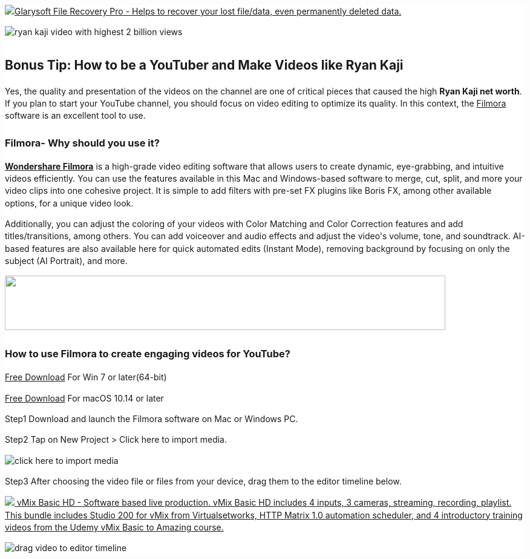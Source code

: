 
<a href="https://order.glarysoft.com/order/checkout.php?PRODS=35408920&QTY=1&AFFILIATE=108875&CART=1"><img src="https://secure.avangate.com/images/merchant/6734fa703f6633ab896eecbdfad8953a/products/FR-200-1.png" border="0">Glarysoft File Recovery Pro - Helps to recover your lost file/data, even permanently deleted data. </a>

![ryan kaji video with highest 2 billion views](https://images.wondershare.com/filmora/article-images/2022/11/ryan-kajis-net-worth-11-year-old-boy-gets-highest-paid-from-youtube-2022-6.jpg)

## Bonus Tip: How to be a YouTuber and Make Videos like Ryan Kaji

Yes, the quality and presentation of the videos on the channel are one of critical pieces that caused the high **Ryan Kaji net worth**. If you plan to start your YouTube channel, you should focus on video editing to optimize its quality. In this context, the [Filmora](https://tools.techidaily.com/wondershare/filmora/download/) software is an excellent tool to use.

### Filmora- Why should you use it?

[**Wondershare Filmora**](https://tools.techidaily.com/wondershare/filmora/download/) is a high-grade video editing software that allows users to create dynamic, eye-grabbing, and intuitive videos efficiently. You can use the features available in this Mac and Windows-based software to merge, cut, split, and more your video clips into one cohesive project. It is simple to add filters with pre-set FX plugins like Boris FX, among other available options, for a unique video look.

Additionally, you can adjust the coloring of your videos with Color Matching and Color Correction features and add titles/transitions, among others. You can add voiceover and audio effects and adjust the video's volume, tone, and soundtrack. AI-based features are also available here for quick automated edits (Instant Mode), removing background by focusing on only the subject (AI Portrait), and more.


<a href="https://arkmc.pxf.io/c/5597632/427477/5172" target="_top" id="427477"><img src="//a.impactradius-go.com/display-ad/5172-427477" border="0" alt="" width="728" height="90"/></a><img height="0" width="0" src="https://arkmc.pxf.io/i/5597632/427477/5172" style="position:absolute;visibility:hidden;" border="0" />

### How to use Filmora to create engaging videos for YouTube?

[Free Download](https://tools.techidaily.com/wondershare/filmora/download/) For Win 7 or later(64-bit)

[Free Download](https://tools.techidaily.com/wondershare/filmora/download/) For macOS 10.14 or later

Step1 Download and launch the Filmora software on Mac or Windows PC.

Step2 Tap on New Project > Click here to import media.

![click here to import media](https://images.wondershare.com/filmora/article-images/2022/11/ryan-kajis-net-worth-11-year-old-boy-gets-highest-paid-from-youtube-2022-7.jpg)

Step3 After choosing the video file or files from your device, drag them to the editor timeline below.


<a href="https://secure.2checkout.com/order/checkout.php?PRODS=4718728&QTY=1&AFFILIATE=108875&CART=1"> <img src="https://secure.avangate.com/images/merchant/ce9a6fb2becc2d235e62b125e9260102/products/vMixCallScreenshot1-large.jpg" border="0"> vMix Basic HD - Software based live production. vMix Basic HD includes 4 inputs, 3 cameras, streaming, recording, playlist. 
This bundle includes Studio 200 for vMix from Virtualsetworks, HTTP Matrix 1.0 automation scheduler, and 4 introductory training videos from the Udemy vMix Basic to Amazing course. </a>

![drag video to editor timeline](https://images.wondershare.com/filmora/article-images/2022/11/ryan-kajis-net-worth-11-year-old-boy-gets-highest-paid-from-youtube-2022-8.jpg)
